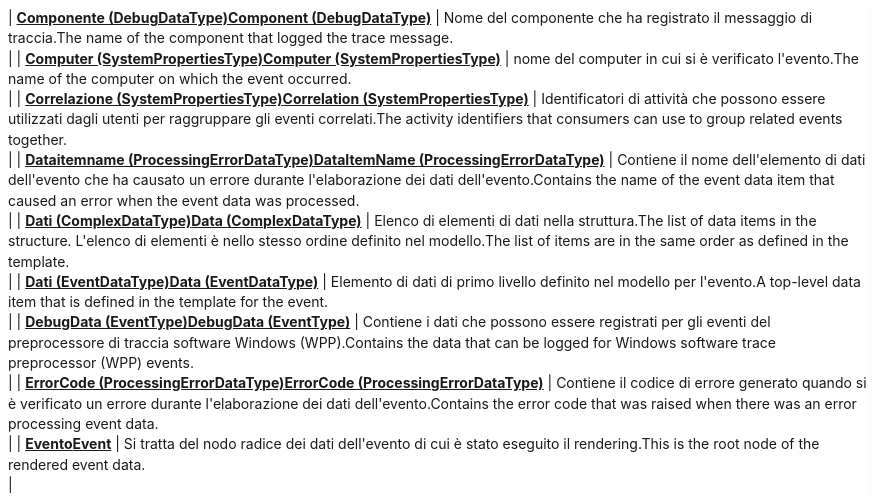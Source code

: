 | [<span data-ttu-id="96f1d-118">**Componente (DebugDataType)**</span><span class="sxs-lookup"><span data-stu-id="96f1d-118">**Component (DebugDataType)**</span></span>](eventschema-component-debugdatatype-element.md)                           | <span data-ttu-id="96f1d-119">Nome del componente che ha registrato il messaggio di traccia.</span><span class="sxs-lookup"><span data-stu-id="96f1d-119">The name of the component that logged the trace message.</span></span><br/>                                                                                                                                    |
| [<span data-ttu-id="96f1d-120">**Computer (SystemPropertiesType)**</span><span class="sxs-lookup"><span data-stu-id="96f1d-120">**Computer (SystemPropertiesType)**</span></span>](eventschema-computer-systempropertiestype-element.md)               | <span data-ttu-id="96f1d-121">nome del computer in cui si è verificato l'evento.</span><span class="sxs-lookup"><span data-stu-id="96f1d-121">The name of the computer on which the event occurred.</span></span><br/>                                                                                                                                       |
| [<span data-ttu-id="96f1d-122">**Correlazione (SystemPropertiesType)**</span><span class="sxs-lookup"><span data-stu-id="96f1d-122">**Correlation (SystemPropertiesType)**</span></span>](eventschema-correlation-systempropertiestype-element.md)         | <span data-ttu-id="96f1d-123">Identificatori di attività che possono essere utilizzati dagli utenti per raggruppare gli eventi correlati.</span><span class="sxs-lookup"><span data-stu-id="96f1d-123">The activity identifiers that consumers can use to group related events together.</span></span><br/>                                                                                                           |
| [<span data-ttu-id="96f1d-124">**Dataitemname (ProcessingErrorDataType)**</span><span class="sxs-lookup"><span data-stu-id="96f1d-124">**DataItemName (ProcessingErrorDataType)**</span></span>](eventschema-dataitemname-processingerrordatatype-element.md) | <span data-ttu-id="96f1d-125">Contiene il nome dell'elemento di dati dell'evento che ha causato un errore durante l'elaborazione dei dati dell'evento.</span><span class="sxs-lookup"><span data-stu-id="96f1d-125">Contains the name of the event data item that caused an error when the event data was processed.</span></span><br/>                                                                                            |
| [<span data-ttu-id="96f1d-126">**Dati (ComplexDataType)**</span><span class="sxs-lookup"><span data-stu-id="96f1d-126">**Data (ComplexDataType)**</span></span>](eventschema-data-complexdatatype-element.md)                                 | <span data-ttu-id="96f1d-127">Elenco di elementi di dati nella struttura.</span><span class="sxs-lookup"><span data-stu-id="96f1d-127">The list of data items in the structure.</span></span> <span data-ttu-id="96f1d-128">L'elenco di elementi è nello stesso ordine definito nel modello.</span><span class="sxs-lookup"><span data-stu-id="96f1d-128">The list of items are in the same order as defined in the template.</span></span><br/>                                                                                |
| [<span data-ttu-id="96f1d-129">**Dati (EventDataType)**</span><span class="sxs-lookup"><span data-stu-id="96f1d-129">**Data (EventDataType)**</span></span>](eventschema-data-eventdatatype-element.md)                                     | <span data-ttu-id="96f1d-130">Elemento di dati di primo livello definito nel modello per l'evento.</span><span class="sxs-lookup"><span data-stu-id="96f1d-130">A top-level data item that is defined in the template for the event.</span></span><br/>                                                                                                                        |
| [<span data-ttu-id="96f1d-131">**DebugData (EventType)**</span><span class="sxs-lookup"><span data-stu-id="96f1d-131">**DebugData (EventType)**</span></span>](eventschema-debugdata-eventtype-element.md)                                   | <span data-ttu-id="96f1d-132">Contiene i dati che possono essere registrati per gli eventi del preprocessore di traccia software Windows (WPP).</span><span class="sxs-lookup"><span data-stu-id="96f1d-132">Contains the data that can be logged for Windows software trace preprocessor (WPP) events.</span></span><br/>                                                                                                  |
| [<span data-ttu-id="96f1d-133">**ErrorCode (ProcessingErrorDataType)**</span><span class="sxs-lookup"><span data-stu-id="96f1d-133">**ErrorCode (ProcessingErrorDataType)**</span></span>](eventschema-errorcode-processingerrordatatype-element.md)       | <span data-ttu-id="96f1d-134">Contiene il codice di errore generato quando si è verificato un errore durante l'elaborazione dei dati dell'evento.</span><span class="sxs-lookup"><span data-stu-id="96f1d-134">Contains the error code that was raised when there was an error processing event data.</span></span> <br/>                                                                                                     |
| [<span data-ttu-id="96f1d-135">**Evento**</span><span class="sxs-lookup"><span data-stu-id="96f1d-135">**Event**</span></span>](eventschema-event-element.md)                                                                 | <span data-ttu-id="96f1d-136">Si tratta del nodo radice dei dati dell'evento di cui è stato eseguito il rendering.</span><span class="sxs-lookup"><span data-stu-id="96f1d-136">This is the root node of the rendered event data.</span></span><br/>                                                                                                                                           |